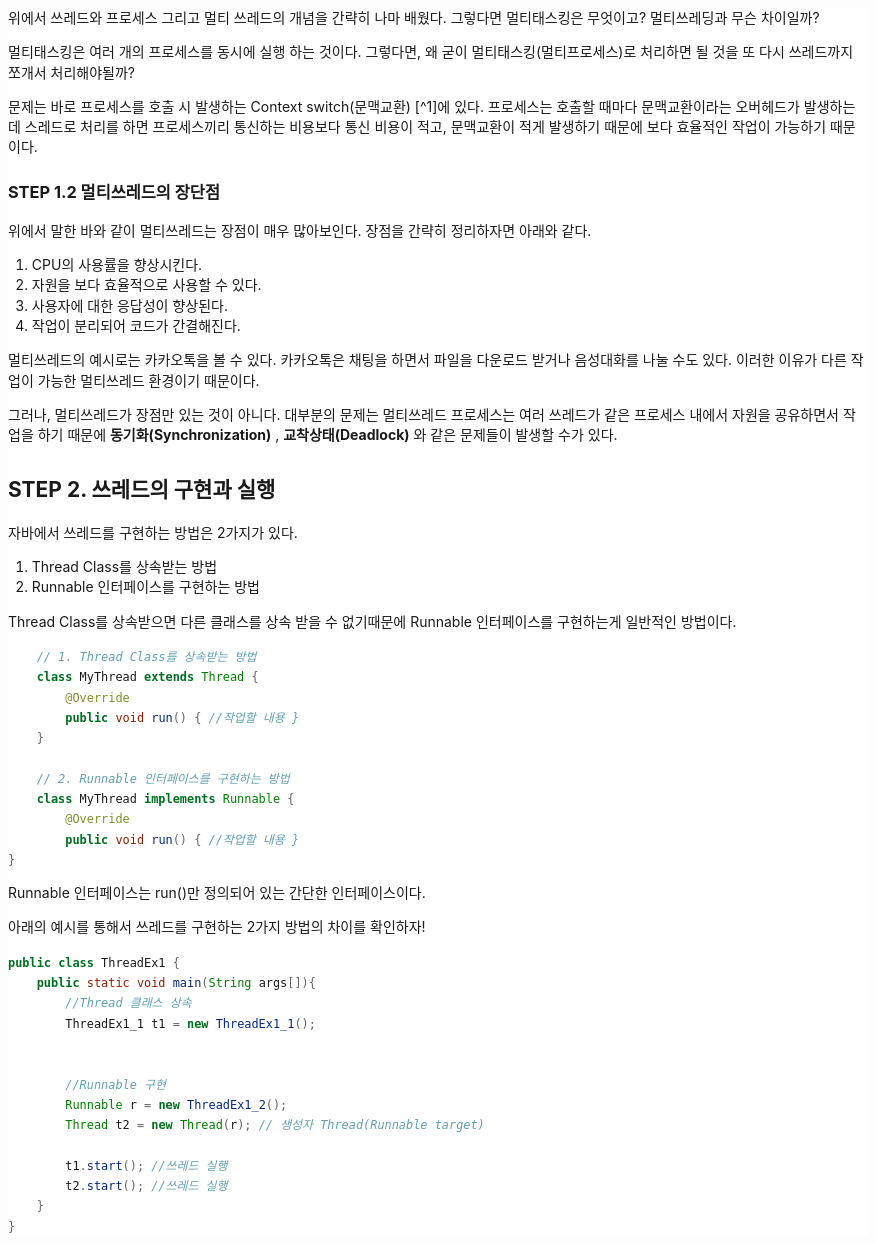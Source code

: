 위에서 쓰레드와 프로세스 그리고 멀티 쓰레드의 개념을 간략히 나마 배웠다.
그렇다면 멀티태스킹은 무엇이고? 멀티쓰레딩과 무슨 차이일까?

멀티태스킹은 여러 개의 프로세스를 동시에 실행 하는 것이다.
그렇다면, 왜 굳이 멀티태스킹(멀티프로세스)로 처리하면 될 것을 또 다시 쓰레드까지 쪼개서 처리해야될까? 

문제는 바로 프로세스를 호출 시 발생하는 Context switch(문맥교환) [^1]에 있다.
프로세스는 호출할 때마다 문맥교환이라는 오버헤드가 발생하는데 스레드로 처리를 하면 프로세스끼리 통신하는 비용보다 통신 비용이 적고, 문맥교환이 적게 발생하기 때문에 보다 효율적인 작업이 가능하기 때문이다.


### STEP 1.2 멀티쓰레드의 장단점 

위에서 말한 바와 같이 멀티쓰레드는 장점이 매우 많아보인다. 
장점을 간략히 정리하자면 아래와 같다.

1. CPU의 사용률을 향상시킨다.
2. 자원을 보다 효율적으로 사용할 수 있다.
3. 사용자에 대한 응답성이 향상된다.
4. 작업이 분리되어 코드가 간결해진다.

멀티쓰레드의 예시로는 카카오톡을 볼 수 있다. 카카오톡은 채팅을 하면서 파일을 다운로드 받거나 음성대화를 나눌 수도 있다. 이러한 이유가 다른 작업이 가능한 멀티쓰레드 환경이기 때문이다. 

그러나, 멀티쓰레드가 장점만 있는 것이 아니다. 
대부분의 문제는 멀티쓰레드 프로세스는 여러 쓰레드가 같은 프로세스 내에서 자원을 공유하면서 작업을 하기 때문에 **동기화(Synchronization)** , **교착상태(Deadlock)** 와 같은 문제들이 발생할 수가 있다.

## STEP 2. 쓰레드의 구현과 실행
자바에서 쓰레드를 구현하는 방법은 2가지가 있다.

1. Thread Class를 상속받는 방법
2. Runnable 인터페이스를 구현하는 방법 

Thread Class를 상속받으면 다른 클래스를 상속 받을 수 없기때문에 Runnable 인터페이스를 구현하는게 일반적인 방법이다. 

```java
	// 1. Thread Class를 상속받는 방법
	class MyThread extends Thread {
		@Override
		public void run() { //작업할 내용 }
	}

	// 2. Runnable 인터페이스를 구현하는 방법
	class MyThread implements Runnable {
		@Override
		public void run() { //작업할 내용 }
}
```

Runnable 인터페이스는 run()만 정의되어 있는 간단한 인터페이스이다.

아래의 예시를 통해서 쓰레드를 구현하는 2가지 방법의 차이를 확인하자!

```java
public class ThreadEx1 {
    public static void main(String args[]){
        //Thread 클래스 상속
        ThreadEx1_1 t1 = new ThreadEx1_1();


        //Runnable 구현
        Runnable r = new ThreadEx1_2();
        Thread t2 = new Thread(r); // 생성자 Thread(Runnable target)

        t1.start(); //쓰레드 실행
        t2.start(); //쓰레드 실행
    }
}
```
